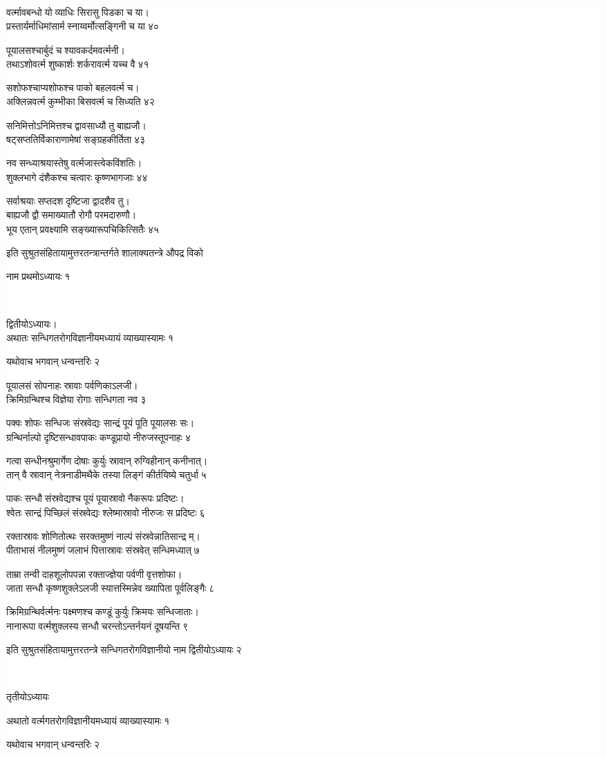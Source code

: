 वर्त्मावबन्धो यो व्याधिः सिरासु पिडका च या।  
प्रस्तार्यर्माधिमांसार्म स्नाय्वर्मोत्सङ्गिनी च या ४०

पूयालसश्चार्बुदं च श्यावकर्दमवर्त्मनी।  
तथाऽशोवर्त्म शुष्कार्शः शर्करावर्त्म यच्च वै ४१

सशोफश्चाप्यशोफश्च पाको बहलवर्त्म च।  
अक्लिन्नवर्त्म कुम्भीका बिसवर्त्म च सिध्यति ४२

सनिमित्तोऽनिमित्तश्च द्वावसाध्यौ तु बाह्यजौ।  
षट्सप्ततिर्विकाराणामेषां सङ्ग्रहकीर्तिता ४३

नव सन्ध्याश्रयास्तेषु वर्त्मजास्त्वेकविंशतिः।  
शुक्लभागे दंशैकश्च चत्वारः कृष्णभागजाः ४४

सर्वाश्रयाः सप्तदश दृष्टिजा द्वादशैव तु।  
बाह्यजौ द्वौ समाख्यातौ रोगौ परमदारुणौ।  
भूय एतान् प्रवक्ष्यामि सङ्ख्यारूपचिकित्सितैः ४५

इति सुश्रुतसंहितायामुत्तरतन्त्रान्तर्गते शालाक्यतन्त्रे औपद्र विको

नाम प्रथमोऽध्यायः १

 

द्वितीयोऽध्यायः।  
अथातः सन्धिगतरोगविज्ञानीयमध्यायं व्याख्यास्यामः १

यथोवाच भगवान् धन्वन्तरिः २

पूयालसं सोपनाहः स्रावाः पर्वणिकाऽलजी।  
क्रिमिग्रन्थिश्च विज्ञेया रोगाः सन्धिगता नव ३

पक्वः शोफः सन्धिजः संस्रवेद्यः सान्द्रं पूयं पूति पूयालसः सः।  
ग्रन्थिर्नाल्पो दृष्टिसन्धावपाकः कण्डूप्रायो नीरुजस्तूपनाहः ४

गत्वा सन्धीनश्रुमार्गेण दोषाः कुर्युः स्रावान् रुग्विहीनान् कनीनात्।  
तान् वै स्रावान् नेत्रनाडीमथैके तस्या लिङ्गं कीर्तयिष्ये चतुर्धा ५

पाकः सन्धौ संस्रवेद्यश्च पूयं पूयास्रावो नैकरूपः प्रदिष्टः।  
श्वेतः सान्द्रं पिच्छिलं संस्रवेद्यः श्लेष्मास्रावो नीरुजः स प्रदिष्टः ६

रक्तास्रावः शोणितोत्थः सरक्तमुष्णं नाल्पं संस्रवेन्नातिसान्द्र म्।  
पीताभासं नीलमुष्णं जलाभं पित्तास्रावः संस्रवेत् सन्धिमध्यात् ७

ताम्रा तन्वी दाहशूलोपपन्ना रक्ताज्ज्ञेया पर्वणी वृत्तशोफा।  
जाता सन्धौ कृष्णशुक्लेऽलजी स्यात्तस्मिन्नेव ख्यापिता पूर्वलिङ्गैः ८

क्रिमिग्रन्थिर्वर्त्मनः पक्ष्मणश्च कण्डूं कुर्युः क्रिमयः सन्धिजाताः।  
नानारूपा वर्त्मशुक्लस्य सन्धौ चरन्तोऽन्तर्नयनं दूषयन्ति ९

इति सुश्रुतसंहितायामुत्तरतन्त्रे सन्धिगतरोगविज्ञानीयो नाम
द्वितीयोऽध्यायः २

 

तृतीयोऽध्यायः

अथातो वर्त्मगतरोगविज्ञानीयमध्यायं व्याख्यास्यामः १

यथोवाच भगवान् धन्वन्तरिः २

